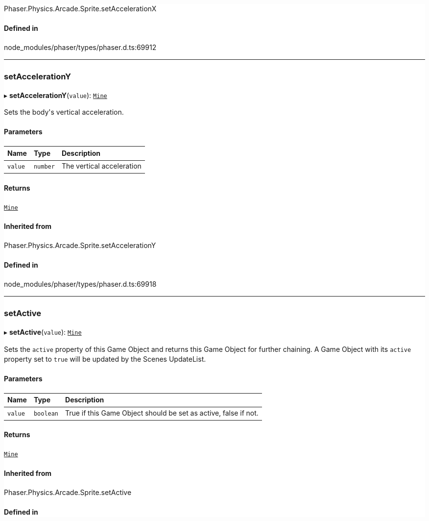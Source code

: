 Phaser.Physics.Arcade.Sprite.setAccelerationX

#### Defined in

node_modules/phaser/types/phaser.d.ts:69912

___

### setAccelerationY

▸ **setAccelerationY**(`value`): [`Mine`](Platforms_Mine.Mine.md)

Sets the body's vertical acceleration.

#### Parameters

| Name | Type | Description |
| :------ | :------ | :------ |
| `value` | `number` | The vertical acceleration |

#### Returns

[`Mine`](Platforms_Mine.Mine.md)

#### Inherited from

Phaser.Physics.Arcade.Sprite.setAccelerationY

#### Defined in

node_modules/phaser/types/phaser.d.ts:69918

___

### setActive

▸ **setActive**(`value`): [`Mine`](Platforms_Mine.Mine.md)

Sets the `active` property of this Game Object and returns this Game Object for further chaining.
A Game Object with its `active` property set to `true` will be updated by the Scenes UpdateList.

#### Parameters

| Name | Type | Description |
| :------ | :------ | :------ |
| `value` | `boolean` | True if this Game Object should be set as active, false if not. |

#### Returns

[`Mine`](Platforms_Mine.Mine.md)

#### Inherited from

Phaser.Physics.Arcade.Sprite.setActive

#### Defined in
